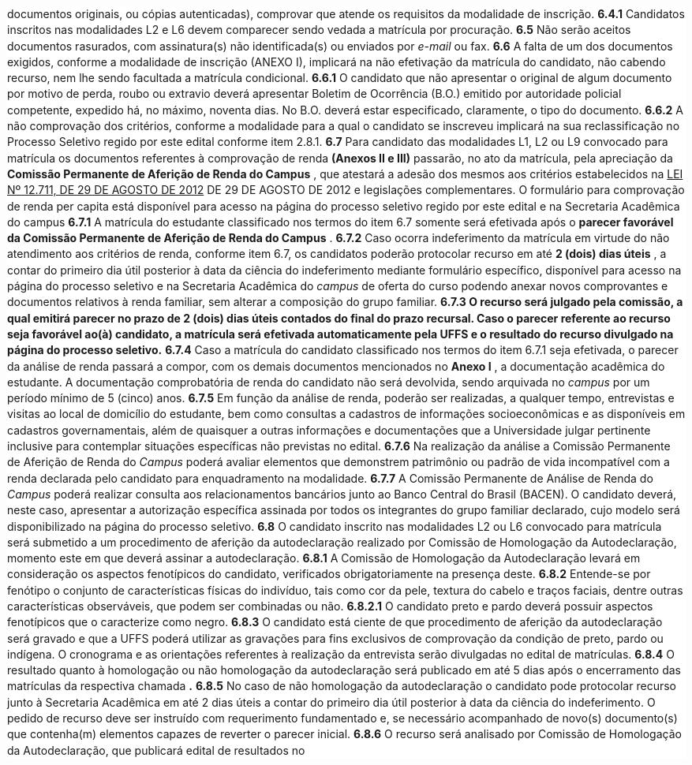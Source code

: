 documentos originais, ou cópias autenticadas), comprovar que atende os requisitos da modalidade de inscrição. **6.4.1**  Candidatos inscritos nas modalidades L2 e L6 devem comparecer sendo vedada a matrícula por procuração. **6.5**  Não serão aceitos documentos rasurados, com assinatura(s) não identificada(s) ou enviados por *e-mail*  ou fax. **6.6**  A falta de um dos documentos exigidos, conforme a modalidade de inscrição (ANEXO I), implicará na não efetivação da matrícula do candidato, não cabendo recurso, nem lhe sendo facultada a matrícula condicional. **6.6.1**  O candidato que não apresentar o original de algum documento por motivo de perda, roubo ou extravio deverá apresentar Boletim de Ocorrência (B.O.) emitido por autoridade policial competente, expedido há, no máximo, noventa dias. No B.O. deverá estar especificado, claramente, o tipo do documento. **6.6.2**  A não comprovação dos critérios, conforme a modalidade para a qual o candidato se inscreveu implicará na sua reclassificação no Processo Seletivo regido por este edital conforme item 2.8.1. **6.7**  Para candidato das modalidades L1, L2 ou L9 convocado para matrícula os documentos referentes à comprovação de renda **(Anexos II e III)**  passarão, no ato da matrícula, pela apreciação da **Comissão Permanente de Aferição de Renda do Campus** , que atestará a adesão dos mesmos aos critérios estabelecidos na [LEI Nº 12.711, DE 29 DE AGOSTO DE 2012](http://www.planalto.gov.br/ccivil_03/_ato2011-2014/2012/lei/l12711.htm) DE 29 DE AGOSTO DE 2012 e legislações complementares. O formulário para comprovação de renda per capita está disponível para acesso na página do processo seletivo regido por este edital e na Secretaria Acadêmica do campus **6.7.1**  A matrícula do estudante classificado nos termos do item 6.7 somente será efetivada após o **parecer favorável da Comissão Permanente de Aferição de Renda do Campus** . **6.7.2**  Caso ocorra indeferimento da matrícula em virtude do não atendimento aos critérios de renda, conforme item 6.7, os candidatos poderão protocolar recurso em até **2 (dois) dias úteis** , a contar do primeiro dia útil posterior à data da ciência do indeferimento mediante formulário específico, disponível para acesso na página do processo seletivo e na Secretaria Acadêmica do *campus*  de oferta do curso podendo anexar novos comprovantes e documentos relativos à renda familiar, sem alterar a composição do grupo familiar. **6.7.3 O recurso será julgado pela comissão, a qual emitirá parecer no prazo de 2 (dois) dias úteis contados do final do prazo recursal. Caso o parecer referente ao recurso seja favorável ao(à) candidato, a matrícula será efetivada automaticamente pela UFFS e o resultado do recurso divulgado na página do processo seletivo.** **6.7.4**  Caso a matrícula do candidato classificado nos termos do item 6.7.1 seja efetivada, o parecer da análise de renda passará a compor, com os demais documentos mencionados no **Anexo I** , a documentação acadêmica do estudante. A documentação comprobatória de renda do candidato não será devolvida, sendo arquivada no *campus*  por um período mínimo de 5 (cinco) anos. **6.7.5**  Em função da análise de renda, poderão ser realizadas, a qualquer tempo, entrevistas e visitas ao local de domicílio do estudante, bem como consultas a cadastros de informações socioeconômicas e as disponíveis em cadastros governamentais, além de quaisquer a outras informações e documentações que a Universidade julgar pertinente inclusive para contemplar situações específicas não previstas no edital. **6.7.6**  Na realização da análise a Comissão Permanente de Aferição de Renda do *Campus*  poderá avaliar elementos que demonstrem patrimônio ou padrão de vida incompatível com a renda declarada pelo candidato para enquadramento na modalidade. **6.7.7**  A Comissão Permanente de Análise de Renda do *Campus*  poderá realizar consulta aos relacionamentos bancários junto ao Banco Central do Brasil (BACEN). O candidato deverá, neste caso, apresentar a autorização específica assinada por todos os integrantes do grupo familiar declarado, cujo modelo será disponibilizado na página do processo seletivo. **6.8**  O candidato inscrito nas modalidades L2 ou L6 convocado para matrícula será submetido a um procedimento de aferição da autodeclaração realizado por Comissão de Homologação da Autodeclaração, momento este em que deverá assinar a autodeclaração. **6.8.1**  A Comissão de Homologação da Autodeclaração levará em consideração os aspectos fenotípicos do candidato, verificados obrigatoriamente na presença deste. **6.8.2**  Entende-se por fenótipo o conjunto de características físicas do indivíduo, tais como cor da pele, textura do cabelo e traços faciais, dentre outras características observáveis, que podem ser combinadas ou não. **6.8.2.1**  O candidato preto e pardo deverá possuir aspectos fenotípicos que o caracterize como negro. **6.8.3**  O candidato está ciente de que procedimento de aferição da autodeclaração será gravado e que a UFFS poderá utilizar as gravações para fins exclusivos de comprovação da condição de preto, pardo ou indígena. O cronograma e as orientações referentes à realização da entrevista serão divulgadas no edital de matrículas. **6.8.4**  O resultado quanto à homologação ou não homologação da autodeclaração será publicado em até 5 dias após o encerramento das matrículas da respectiva chamada **.** **6.8.5**  No caso de não homologação da autodeclaração o candidato pode protocolar recurso junto à Secretaria Acadêmica em até 2 dias úteis a contar do primeiro dia útil posterior à data da ciência do indeferimento. O pedido de recurso deve ser instruído com requerimento fundamentado e, se necessário acompanhado de novo(s) documento(s) que contenha(m) elementos capazes de reverter o parecer inicial. **6.8.6**  O recurso será analisado por Comissão de Homologação da Autodeclaração, que publicará edital de resultados no